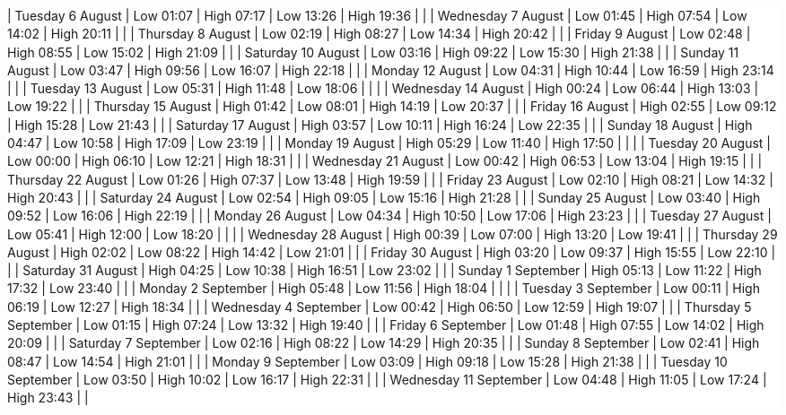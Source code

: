 | Tuesday 6 August | Low 01:07 | High 07:17 | Low 13:26 | High 19:36 |  |
| Wednesday 7 August | Low 01:45 | High 07:54 | Low 14:02 | High 20:11 |  |
| Thursday 8 August | Low 02:19 | High 08:27 | Low 14:34 | High 20:42 |  |
| Friday 9 August | Low 02:48 | High 08:55 | Low 15:02 | High 21:09 |  |
| Saturday 10 August | Low 03:16 | High 09:22 | Low 15:30 | High 21:38 |  |
| Sunday 11 August | Low 03:47 | High 09:56 | Low 16:07 | High 22:18 |  |
| Monday 12 August | Low 04:31 | High 10:44 | Low 16:59 | High 23:14 |  |
| Tuesday 13 August | Low 05:31 | High 11:48 | Low 18:06 |  |  |
| Wednesday 14 August | High 00:24 | Low 06:44 | High 13:03 | Low 19:22 |  |
| Thursday 15 August | High 01:42 | Low 08:01 | High 14:19 | Low 20:37 |  |
| Friday 16 August | High 02:55 | Low 09:12 | High 15:28 | Low 21:43 |  |
| Saturday 17 August | High 03:57 | Low 10:11 | High 16:24 | Low 22:35 |  |
| Sunday 18 August | High 04:47 | Low 10:58 | High 17:09 | Low 23:19 |  |
| Monday 19 August | High 05:29 | Low 11:40 | High 17:50 |  |  |
| Tuesday 20 August | Low 00:00 | High 06:10 | Low 12:21 | High 18:31 |  |
| Wednesday 21 August | Low 00:42 | High 06:53 | Low 13:04 | High 19:15 |  |
| Thursday 22 August | Low 01:26 | High 07:37 | Low 13:48 | High 19:59 |  |
| Friday 23 August | Low 02:10 | High 08:21 | Low 14:32 | High 20:43 |  |
| Saturday 24 August | Low 02:54 | High 09:05 | Low 15:16 | High 21:28 |  |
| Sunday 25 August | Low 03:40 | High 09:52 | Low 16:06 | High 22:19 |  |
| Monday 26 August | Low 04:34 | High 10:50 | Low 17:06 | High 23:23 |  |
| Tuesday 27 August | Low 05:41 | High 12:00 | Low 18:20 |  |  |
| Wednesday 28 August | High 00:39 | Low 07:00 | High 13:20 | Low 19:41 |  |
| Thursday 29 August | High 02:02 | Low 08:22 | High 14:42 | Low 21:01 |  |
| Friday 30 August | High 03:20 | Low 09:37 | High 15:55 | Low 22:10 |  |
| Saturday 31 August | High 04:25 | Low 10:38 | High 16:51 | Low 23:02 |  |
| Sunday 1 September | High 05:13 | Low 11:22 | High 17:32 | Low 23:40 |  |
| Monday 2 September | High 05:48 | Low 11:56 | High 18:04 |  |  |
| Tuesday 3 September | Low 00:11 | High 06:19 | Low 12:27 | High 18:34 |  |
| Wednesday 4 September | Low 00:42 | High 06:50 | Low 12:59 | High 19:07 |  |
| Thursday 5 September | Low 01:15 | High 07:24 | Low 13:32 | High 19:40 |  |
| Friday 6 September | Low 01:48 | High 07:55 | Low 14:02 | High 20:09 |  |
| Saturday 7 September | Low 02:16 | High 08:22 | Low 14:29 | High 20:35 |  |
| Sunday 8 September | Low 02:41 | High 08:47 | Low 14:54 | High 21:01 |  |
| Monday 9 September | Low 03:09 | High 09:18 | Low 15:28 | High 21:38 |  |
| Tuesday 10 September | Low 03:50 | High 10:02 | Low 16:17 | High 22:31 |  |
| Wednesday 11 September | Low 04:48 | High 11:05 | Low 17:24 | High 23:43 |  |